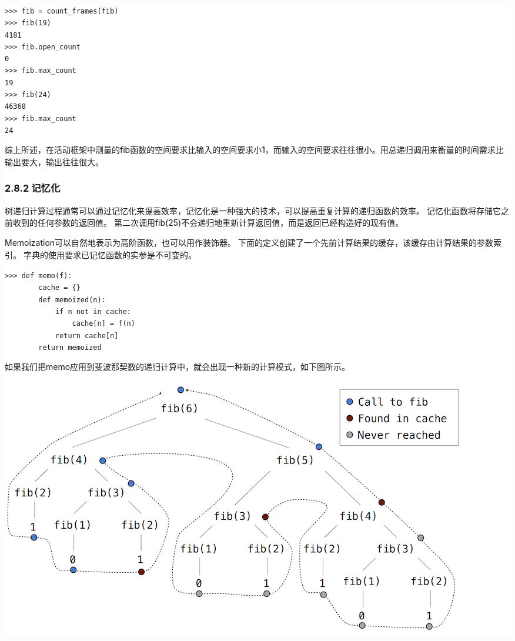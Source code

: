 ```text
>>> fib = count_frames(fib)
>>> fib(19)
4181
>>> fib.open_count
0
>>> fib.max_count
19
>>> fib(24)
46368
>>> fib.max_count
24
```

综上所述，在活动框架中测量的fib函数的空间要求比输入的空间要求小1，而输入的空间要求往往很小。用总递归调用来衡量的时间需求比输出要大，输出往往很大。

### 2.8.2 记忆化

树递归计算过程通常可以通过记忆化来提高效率，记忆化是一种强大的技术，可以提高重复计算的递归函数的效率。 记忆化函数将存储它之前收到的任何参数的返回值。 第二次调用fib\(25\)不会递归地重新计算返回值，而是返回已经构造好的现有值。 

Memoization可以自然地表示为高阶函数，也可以用作装饰器。 下面的定义创建了一个先前计算结果的缓存，该缓存由计算结果的参数索引。 字典的使用要求已记忆函数的实参是不可变的。

```text
>>> def memo(f):
        cache = {}
        def memoized(n):
            if n not in cache:
                cache[n] = f(n)
            return cache[n]
        return memoized
```

如果我们把memo应用到斐波那契数的递归计算中，就会出现一种新的计算模式，如下图所示。

![](../.gitbook/assets/image%20%2859%29.png)

